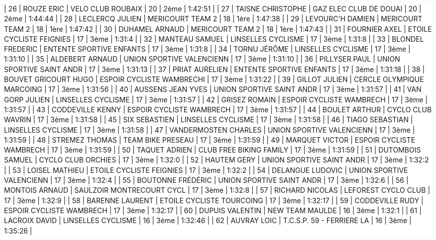 | 26 | ROUZE ERIC | VELO CLUB ROUBAIX | 20 | 2ème | 1:42:51 | 
| 27 | TAISNE CHRISTOPHE | GAZ ELEC CLUB DE DOUAI | 20 | 2ème | 1:44:44 | 
| 28 | LECLERCQ JULIEN | MERICOURT TEAM 2 | 18 | 1ère | 1:47:38 | 
| 29 | LEVOURC'H DAMIEN | MERICOURT TEAM 2 | 18 | 1ère | 1:47:42 | 
| 30 | DUHAMEL ARNAUD | MERICOURT TEAM 2 | 18 | 1ère | 1:47:43 | 
| 31 | FOURNIER AXEL | ETOILE CYCLISTE FEIGNIES | 17 | 3ème | 1:31:4 | 
| 32 | MANTEAU SAMUEL | LINSELLES CYCLISME | 17 | 3ème | 1:31:8 | 
| 33 | BLONDEL FREDERIC | ENTENTE SPORTIVE ENFANTS  | 17 | 3ème | 1:31:8 | 
| 34 | TORNU JÉRÔME | LINSELLES CYCLISME | 17 | 3ème | 1:31:10 | 
| 35 | ALDEBERT ARNAUD | UNION SPORTIVE VALENCIENN | 17 | 3ème | 1:31:10 | 
| 36 | PILLYSER PAUL | UNION SPORTIVE SAINT ANDR | 17 | 3ème | 1:31:13 | 
| 37 | PRIAT AURELIEN | ENTENTE SPORTIVE ENFANTS  | 17 | 3ème | 1:31:18 | 
| 38 | BOUVET GRICOURT HUGO | ESPOIR CYCLISTE WAMBRECHI | 17 | 3ème | 1:31:22 | 
| 39 | GILLOT JULIEN | CERCLE OLYMPIQUE MARCOING | 17 | 3ème | 1:31:56 | 
| 40 | AUSSENS JEAN YVES | UNION SPORTIVE SAINT ANDR | 17 | 3ème | 1:31:57 | 
| 41 | VAN GORP JULIEN | LINSELLES CYCLISME | 17 | 3ème | 1:31:57 | 
| 42 | GRISEZ ROMAIN | ESPOIR CYCLISTE  WAMBRECH | 17 | 3ème | 1:31:57 | 
| 43 | CODDEVILLE KENNY | ESPOIR CYCLISTE  WAMBRECH | 17 | 3ème | 1:31:57 | 
| 44 | BOULET ARTHUR | CYCLO CLUB WAVRIN | 17 | 3ème | 1:31:58 | 
| 45 | SIX SEBASTIEN | LINSELLES CYCLISME | 17 | 3ème | 1:31:58 | 
| 46 | TIAGO SEBASTIAN | LINSELLES CYCLISME | 17 | 3ème | 1:31:58 | 
| 47 | VANDERMOSTEN CHARLES | UNION SPORTIVE VALENCIENN | 17 | 3ème | 1:31:59 | 
| 48 | STREMEZ THOMAS | TEAM BIKE PRESEAU | 17 | 3ème | 1:31:59 | 
| 49 | MARQUET VICTOR | ESPOIR CYCLISTE  WAMBRECH | 17 | 3ème | 1:31:59 | 
| 50 | TAQUET ADRIEN | CLUB FREE BIKING FAMILY  | 17 | 3ème | 1:31:59 | 
| 51 | DUTOMBOIS SAMUEL | CYCLO CLUB ORCHIES | 17 | 3ème | 1:32:0 | 
| 52 | HAUTEM GERY | UNION SPORTIVE SAINT ANDR | 17 | 3ème | 1:32:2 | 
| 53 | LOISEL MATHIEU | ETOILE CYCLISTE FEIGNIES | 17 | 3ème | 1:32:2 | 
| 54 | DELANGUE LUDOVIC | UNION SPORTIVE VALENCIENN | 17 | 3ème | 1:32:4 | 
| 55 | BOUTONNE FRÉDÉRIC | UNION SPORTIVE SAINT ANDR | 17 | 3ème | 1:32:6 | 
| 56 | MONTOIS ARNAUD | SAULZOIR MONTRECOURT CYCL | 17 | 3ème | 1:32:8 | 
| 57 | RICHARD NICOLAS | LEFOREST CYCLO CLUB | 17 | 3ème | 1:32:9 | 
| 58 | BARENNE LAURENT | ETOILE CYCLISTE TOURCOING | 17 | 3ème | 1:32:17 | 
| 59 | CODDEVILLE RUDY | ESPOIR CYCLISTE  WAMBRECH | 17 | 3ème | 1:32:17 | 
| 60 | DUPUIS VALENTIN | NEW TEAM MAULDE | 16 | 3ème | 1:32:1 | 
| 61 | LACROIX DAVID | LINSELLES CYCLISME | 16 | 3ème | 1:32:46 | 
| 62 | AUVRAY LOIC | T.C.S.P. 59 - FERRIERE LA | 16 | 3ème | 1:35:26 | 